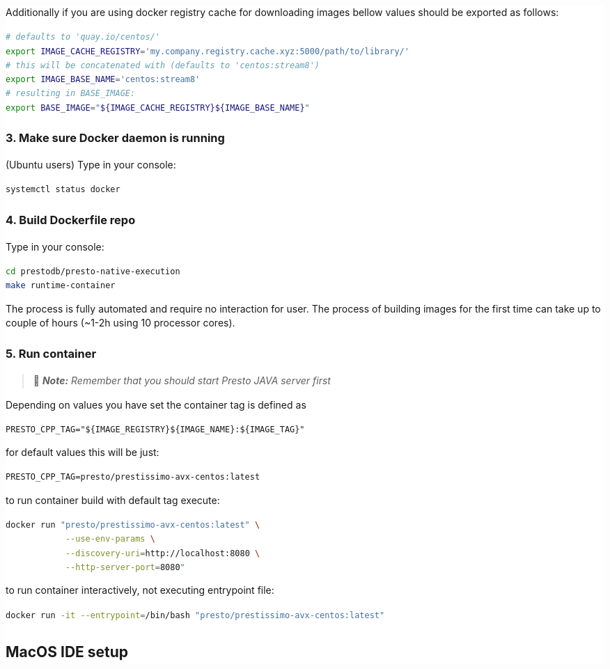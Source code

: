 Additionally if you are using docker registry cache for downloading images bellow values should be exported as follows:

```bash
# defaults to 'quay.io/centos/'
export IMAGE_CACHE_REGISTRY='my.company.registry.cache.xyz:5000/path/to/library/'
# this will be concatenated with (defaults to 'centos:stream8')
export IMAGE_BASE_NAME='centos:stream8'
# resulting in BASE_IMAGE:
export BASE_IMAGE="${IMAGE_CACHE_REGISTRY}${IMAGE_BASE_NAME}"
```

### 3. Make sure Docker daemon is running

(Ubuntu users) Type in your console:

```bash
systemctl status docker
```

### 4. Build Dockerfile repo

Type in your console:

```bash
cd prestodb/presto-native-execution
make runtime-container
```

The process is fully automated and require no interaction for user. The process of building images for the first time can take up to couple of hours (~1-2h using 10 processor cores).

### 5. Run container

> 📝 _**Note:** Remember that you should start Presto JAVA server first_

Depending on values you have set the container tag is defined as

`PRESTO_CPP_TAG="${IMAGE_REGISTRY}${IMAGE_NAME}:${IMAGE_TAG}"`

for default values this will be just:

`PRESTO_CPP_TAG=presto/prestissimo-avx-centos:latest`

to run container build with default tag execute:

```bash
docker run "presto/prestissimo-avx-centos:latest" \
            --use-env-params \
            --discovery-uri=http://localhost:8080 \
            --http-server-port=8080"
```

to run container interactively, not executing entrypoint file:

```bash
docker run -it --entrypoint=/bin/bash "presto/prestissimo-avx-centos:latest"
```

## MacOS IDE setup
